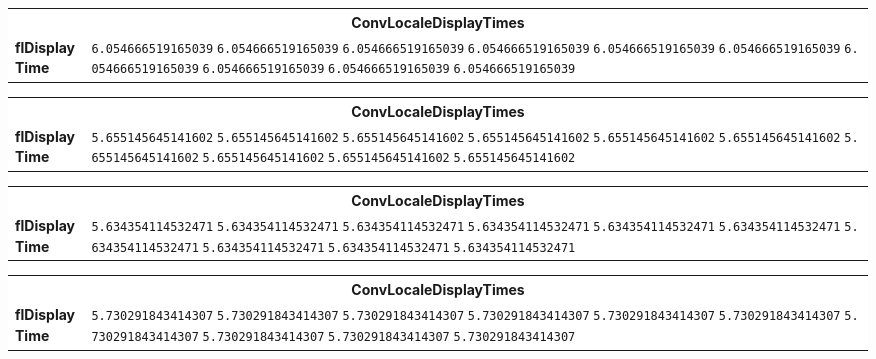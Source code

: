 
<table><tr><th colspan="100%">ConvLocaleDisplayTimes</th></tr><tr><td><b>flDisplayTime</b></td><td><code>6.054666519165039</code>
<code>6.054666519165039</code>
<code>6.054666519165039</code>
<code>6.054666519165039</code>
<code>6.054666519165039</code>
<code>6.054666519165039</code>
<code>6.054666519165039</code>
<code>6.054666519165039</code>
<code>6.054666519165039</code>
<code>6.054666519165039</code>
</td></tr></table>


<table><tr><th colspan="100%">ConvLocaleDisplayTimes</th></tr><tr><td><b>flDisplayTime</b></td><td><code>5.655145645141602</code>
<code>5.655145645141602</code>
<code>5.655145645141602</code>
<code>5.655145645141602</code>
<code>5.655145645141602</code>
<code>5.655145645141602</code>
<code>5.655145645141602</code>
<code>5.655145645141602</code>
<code>5.655145645141602</code>
<code>5.655145645141602</code>
</td></tr></table>


<table><tr><th colspan="100%">ConvLocaleDisplayTimes</th></tr><tr><td><b>flDisplayTime</b></td><td><code>5.634354114532471</code>
<code>5.634354114532471</code>
<code>5.634354114532471</code>
<code>5.634354114532471</code>
<code>5.634354114532471</code>
<code>5.634354114532471</code>
<code>5.634354114532471</code>
<code>5.634354114532471</code>
<code>5.634354114532471</code>
<code>5.634354114532471</code>
</td></tr></table>


<table><tr><th colspan="100%">ConvLocaleDisplayTimes</th></tr><tr><td><b>flDisplayTime</b></td><td><code>5.730291843414307</code>
<code>5.730291843414307</code>
<code>5.730291843414307</code>
<code>5.730291843414307</code>
<code>5.730291843414307</code>
<code>5.730291843414307</code>
<code>5.730291843414307</code>
<code>5.730291843414307</code>
<code>5.730291843414307</code>
<code>5.730291843414307</code>
</td></tr></table>
